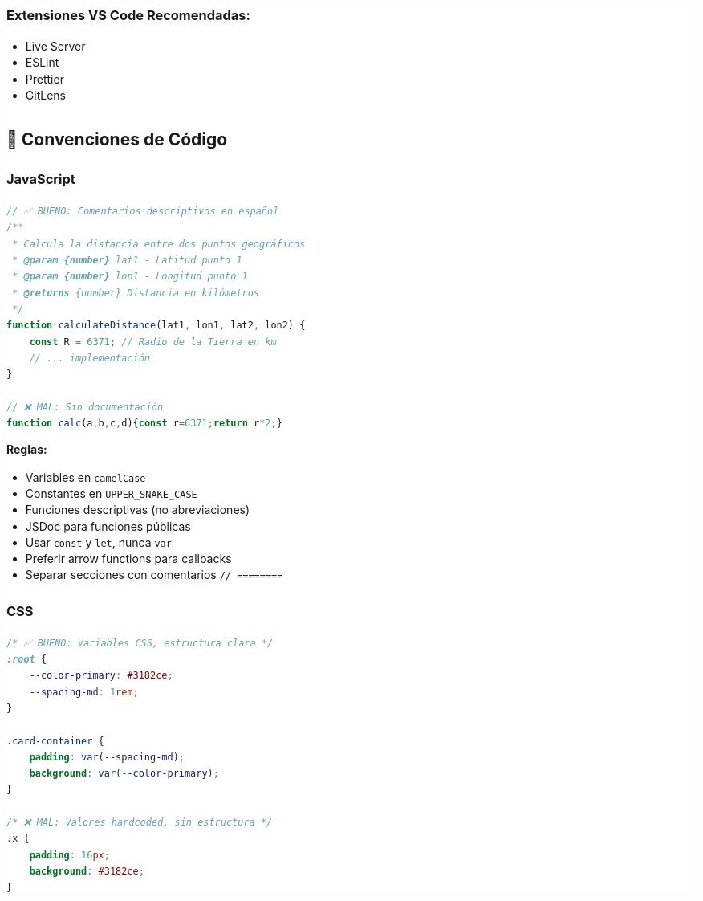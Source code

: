 ### Extensiones VS Code Recomendadas:

- Live Server
- ESLint
- Prettier
- GitLens

## 📝 Convenciones de Código

### JavaScript

```javascript
// ✅ BUENO: Comentarios descriptivos en español
/**
 * Calcula la distancia entre dos puntos geográficos
 * @param {number} lat1 - Latitud punto 1
 * @param {number} lon1 - Longitud punto 1
 * @returns {number} Distancia en kilómetros
 */
function calculateDistance(lat1, lon1, lat2, lon2) {
    const R = 6371; // Radio de la Tierra en km
    // ... implementación
}

// ❌ MAL: Sin documentación
function calc(a,b,c,d){const r=6371;return r*2;}
```

**Reglas:**
- Variables en `camelCase`
- Constantes en `UPPER_SNAKE_CASE`
- Funciones descriptivas (no abreviaciones)
- JSDoc para funciones públicas
- Usar `const` y `let`, nunca `var`
- Preferir arrow functions para callbacks
- Separar secciones con comentarios `// ========`

### CSS

```css
/* ✅ BUENO: Variables CSS, estructura clara */
:root {
    --color-primary: #3182ce;
    --spacing-md: 1rem;
}

.card-container {
    padding: var(--spacing-md);
    background: var(--color-primary);
}

/* ❌ MAL: Valores hardcoded, sin estructura */
.x {
    padding: 16px;
    background: #3182ce;
}
```
